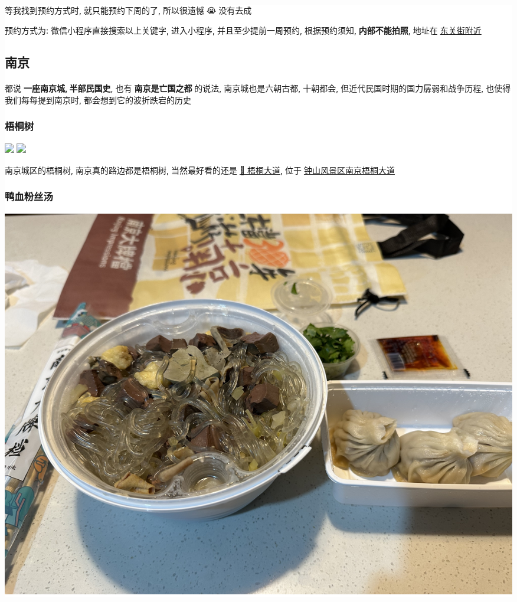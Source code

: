 等我找到预约方式时, 就只能预约下周的了, 所以很遗憾 😭 没有去成

预约方式为: 微信小程序直接搜索以上关键字, 进入小程序, 并且至少提前一周预约, 根据预约须知, **内部不能拍照**, 地址在 <a target="_blank" href="https://surl.amap.com/ucEumud1u2Dt">东关街附近</a>

## 南京
都说 **一座南京城, 半部民国史**, 也有 **南京是亡国之都** 的说法, 南京城也是六朝古都, 十朝都会, 但近代民国时期的国力孱弱和战争历程, 也使得我们每每提到南京时, 都会想到它的波折跌宕的历史

### 梧桐树
![](./assets/images/nanjing-yangzhou-sycamore.jpeg)
![](./assets/images/nanjing-yangzhou-tree.jpeg)

南京城区的梧桐树, 南京真的路边都是梧桐树, 当然最好看的还是 [🔗 梧桐大道](https://www.xiaohongshu.com/discovery/item/66f95b7c000000002c02b175?source=webshare&xhsshare=pc_web&xsec_token=AB00WqJT3cPVryPYMkcepvokr8l_4NM85PI2XvweozYqE=&xsec_source=pc_share), 位于 [钟山风景区南京梧桐大道](https://surl.amap.com/cd0W8OoL4rK)

### 鸭血粉丝汤
![](./assets/images/nanjing-yangzhou-soup.jpeg)